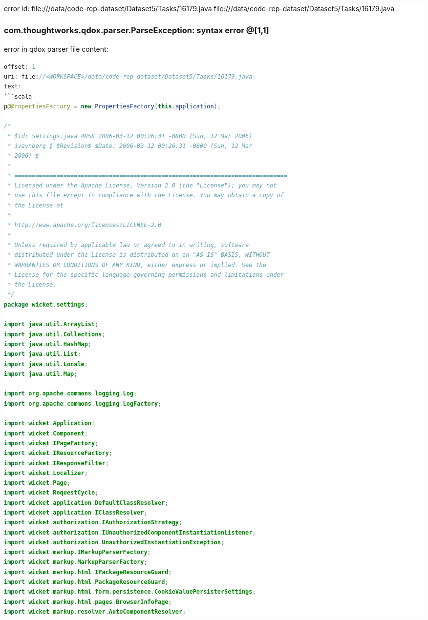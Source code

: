 error id: file://<WORKSPACE>/data/code-rep-dataset/Dataset5/Tasks/16179.java
file://<WORKSPACE>/data/code-rep-dataset/Dataset5/Tasks/16179.java
### com.thoughtworks.qdox.parser.ParseException: syntax error @[1,1]

error in qdox parser
file content:
```java
offset: 1
uri: file://<WORKSPACE>/data/code-rep-dataset/Dataset5/Tasks/16179.java
text:
```scala
p@@ropertiesFactory = new PropertiesFactory(this.application);

/*
 * $Id: Settings.java 4858 2006-03-12 00:26:31 -0800 (Sun, 12 Mar 2006)
 * ivaynberg $ $Revision$ $Date: 2006-03-12 00:26:31 -0800 (Sun, 12 Mar
 * 2006) $
 * 
 * ==============================================================================
 * Licensed under the Apache License, Version 2.0 (the "License"); you may not
 * use this file except in compliance with the License. You may obtain a copy of
 * the License at
 * 
 * http://www.apache.org/licenses/LICENSE-2.0
 * 
 * Unless required by applicable law or agreed to in writing, software
 * distributed under the License is distributed on an "AS IS" BASIS, WITHOUT
 * WARRANTIES OR CONDITIONS OF ANY KIND, either express or implied. See the
 * License for the specific language governing permissions and limitations under
 * the License.
 */
package wicket.settings;

import java.util.ArrayList;
import java.util.Collections;
import java.util.HashMap;
import java.util.List;
import java.util.Locale;
import java.util.Map;

import org.apache.commons.logging.Log;
import org.apache.commons.logging.LogFactory;

import wicket.Application;
import wicket.Component;
import wicket.IPageFactory;
import wicket.IResourceFactory;
import wicket.IResponseFilter;
import wicket.Localizer;
import wicket.Page;
import wicket.RequestCycle;
import wicket.application.DefaultClassResolver;
import wicket.application.IClassResolver;
import wicket.authorization.IAuthorizationStrategy;
import wicket.authorization.IUnauthorizedComponentInstantiationListener;
import wicket.authorization.UnauthorizedInstantiationException;
import wicket.markup.IMarkupParserFactory;
import wicket.markup.MarkupParserFactory;
import wicket.markup.html.IPackageResourceGuard;
import wicket.markup.html.PackageResourceGuard;
import wicket.markup.html.form.persistence.CookieValuePersisterSettings;
import wicket.markup.html.pages.BrowserInfoPage;
import wicket.markup.resolver.AutoComponentResolver;
```